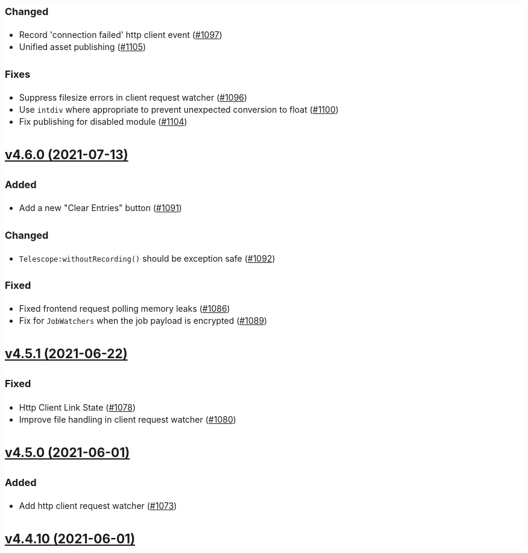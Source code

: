 ### Changed

- Record 'connection failed' http client event ([#1097](https://github.com/laravel/telescope/pull/1097))
- Unified asset publishing ([#1105](https://github.com/laravel/telescope/pull/1105))

### Fixes

- Suppress filesize errors in client request watcher ([#1096](https://github.com/laravel/telescope/pull/1096))
- Use `intdiv` where appropriate to prevent unexpected conversion to float ([#1100](https://github.com/laravel/telescope/pull/1100))
- Fix publishing for disabled module ([#1104](https://github.com/laravel/telescope/pull/1104))

## [v4.6.0 (2021-07-13)](https://github.com/laravel/telescope/compare/v4.5.1...v4.6.0)

### Added

- Add a new "Clear Entries" button ([#1091](https://github.com/laravel/telescope/pull/1091))

### Changed

- `Telescope:withoutRecording()` should be exception safe ([#1092](https://github.com/laravel/telescope/pull/1092))

### Fixed

- Fixed frontend request polling memory leaks ([#1086](https://github.com/laravel/telescope/pull/1086))
- Fix for `JobWatchers` when the job payload is encrypted ([#1089](https://github.com/laravel/telescope/pull/1089))

## [v4.5.1 (2021-06-22)](https://github.com/laravel/telescope/compare/v4.5.0...v4.5.1)

### Fixed

- Http Client Link State ([#1078](https://github.com/laravel/telescope/pull/1078))
- Improve file handling in client request watcher ([#1080](https://github.com/laravel/telescope/pull/1080))

## [v4.5.0 (2021-06-01)](https://github.com/laravel/telescope/compare/v4.4.10...v4.5.0)

### Added

- Add http client request watcher ([#1073](https://github.com/laravel/telescope/pull/1073))

## [v4.4.10 (2021-06-01)](https://github.com/laravel/telescope/compare/v4.4.9...v4.4.10)
